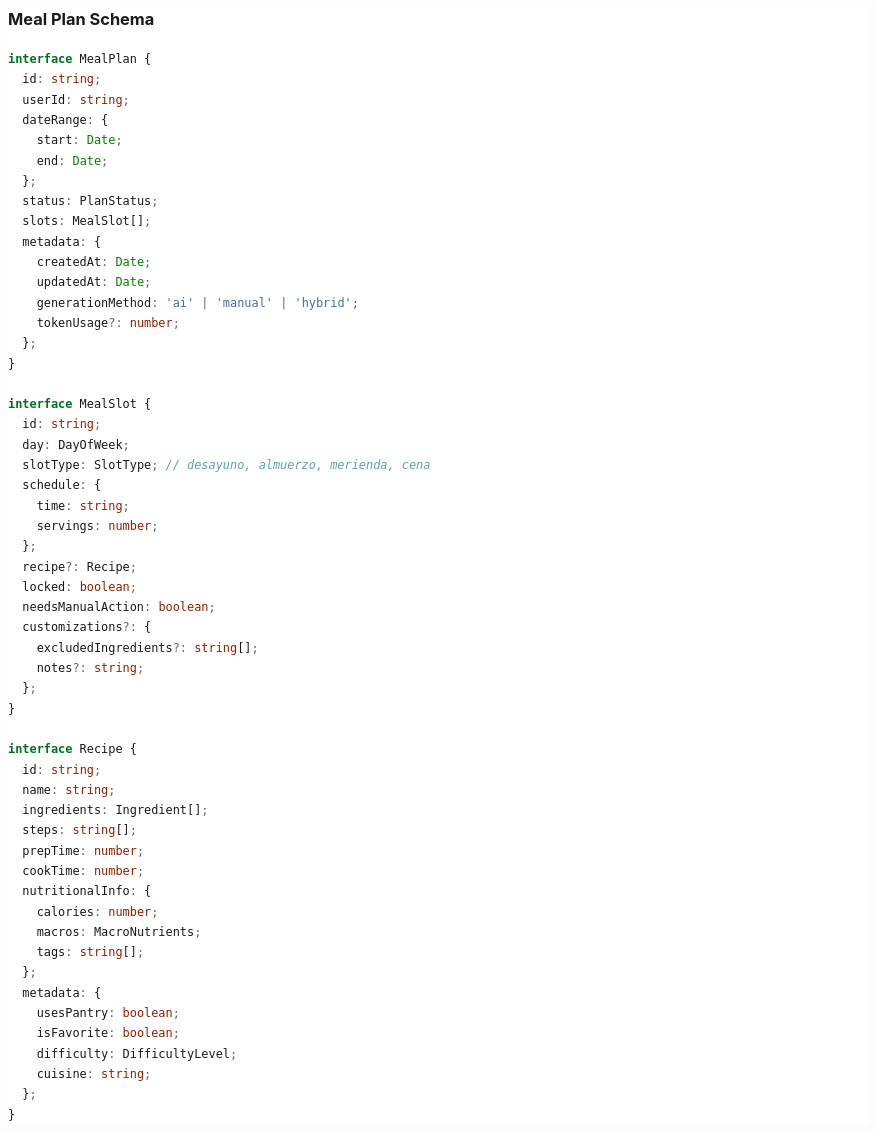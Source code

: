 ### Meal Plan Schema
```typescript
interface MealPlan {
  id: string;
  userId: string;
  dateRange: {
    start: Date;
    end: Date;
  };
  status: PlanStatus;
  slots: MealSlot[];
  metadata: {
    createdAt: Date;
    updatedAt: Date;
    generationMethod: 'ai' | 'manual' | 'hybrid';
    tokenUsage?: number;
  };
}

interface MealSlot {
  id: string;
  day: DayOfWeek;
  slotType: SlotType; // desayuno, almuerzo, merienda, cena
  schedule: {
    time: string;
    servings: number;
  };
  recipe?: Recipe;
  locked: boolean;
  needsManualAction: boolean;
  customizations?: {
    excludedIngredients?: string[];
    notes?: string;
  };
}

interface Recipe {
  id: string;
  name: string;
  ingredients: Ingredient[];
  steps: string[];
  prepTime: number;
  cookTime: number;
  nutritionalInfo: {
    calories: number;
    macros: MacroNutrients;
    tags: string[];
  };
  metadata: {
    usesPantry: boolean;
    isFavorite: boolean;
    difficulty: DifficultyLevel;
    cuisine: string;
  };
}
```

